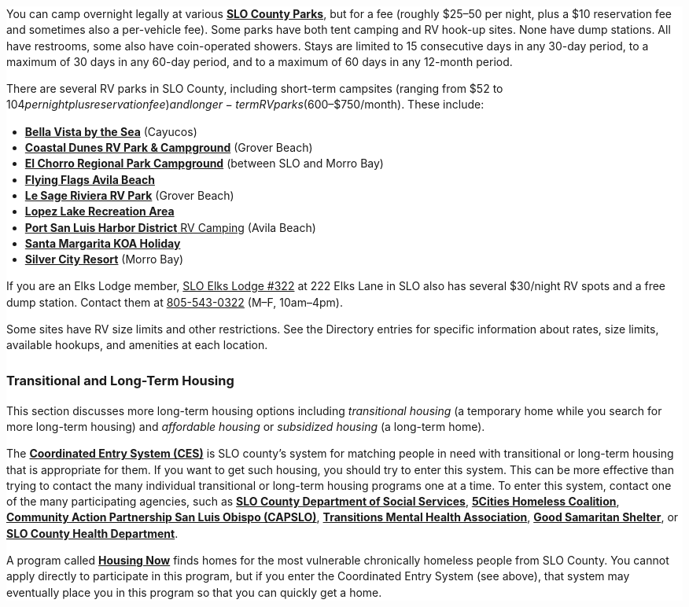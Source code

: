 You can camp overnight legally at various [**SLO County Parks**](Directory.md#SLO-County-Parks), but for a fee (roughly $25–50 per night, plus a $10 reservation fee and sometimes also a per-vehicle fee).
Some parks have both tent camping and RV hook-up sites.
None have dump stations.
All have restrooms, some also have coin-operated showers.
Stays are limited to 15 consecutive days in any 30-day period, to a maximum of 30 days in any 60-day period, and to a maximum of 60 days in any 12-month period.

There are several RV parks in SLO County, including short-term campsites (ranging from $52 to $104 per night plus reservation fee) and longer-term RV parks ($600–$750/month). These include:

- [**Bella Vista by the Sea**](Directory.md#Bella-Vista-by-the-Sea) (Cayucos)
- [**Coastal Dunes RV Park & Campground**](Directory.md#Coastal-Dunes) (Grover Beach)
- [**El Chorro Regional Park Campground**](Directory.md#El-Chorro-Regional-Park-Campground) (between SLO and Morro Bay)
- [**Flying Flags Avila Beach**](Directory.md#Flying-Flags-Avila-Beach)
- [**Le Sage Riviera RV Park**](Directory.md#Le-Sage-Riviera-RV-Park) (Grover Beach)
- [**Lopez Lake Recreation Area**](Directory.md#Lopez-Lake-Recreation-Area)
- [**Port San Luis Harbor District** RV Camping](Directory.md#Port-San-Luis-Harbor-District) (Avila Beach)
- [**Santa Margarita KOA Holiday**](Directory.md#Santa-Margarita-KOA-Holiday)
- [**Silver City Resort**](Directory.md#Silver-City-Resort) (Morro Bay)

If you are an Elks Lodge member, [SLO Elks Lodge #322](https://rv.elks322.org) at 222 Elks Lane in SLO also has several $30/night RV spots and a free dump station.
Contact them at [805-543-0322](tel:+1-805-543-0322) (M–F, 10am–4pm).

Some sites have RV size limits and other restrictions.
See the Directory entries for specific information about rates, size limits, available hookups, and amenities at each location.

### <a id="transitional-and-long-term-housing">Transitional and Long-Term Housing</a>

This section discusses more long-term housing options including *transitional housing* (a temporary home while you search for more long-term housing) and *affordable housing* or *subsidized housing* (a long-term home).

The [**Coordinated Entry System (CES)**](Directory.md#CES) is SLO county’s system for matching people in need with transitional or long-term housing that is appropriate for them.
If you want to get such housing, you should try to enter this system.
This can be more effective than trying to contact the many individual transitional or long-term housing programs one at a time.
To enter this system, contact one of the many participating agencies, such as [**SLO County Department of Social Services**](Directory.md#SLO-County-Department-of-Social-Services), [**5Cities Homeless Coalition**](Directory.md#5CHC), [**Community Action Partnership San Luis Obispo (CAPSLO)**](Directory.md#CAPSLO), [**Transitions Mental Health Association**](Directory.md#TMHA), [**Good Samaritan Shelter**](Directory.md#Good-Samaritan-Shelter), or [**SLO County Health Department**](Directory.md#SLO-County-Health-Department).

A program called [**Housing Now**](Directory.md#Housing-Now) finds homes for the most vulnerable chronically homeless people from SLO County.
You cannot apply directly to participate in this program, but if you enter the Coordinated Entry System (see above), that system may eventually place you in this program so that you can quickly get a home.
